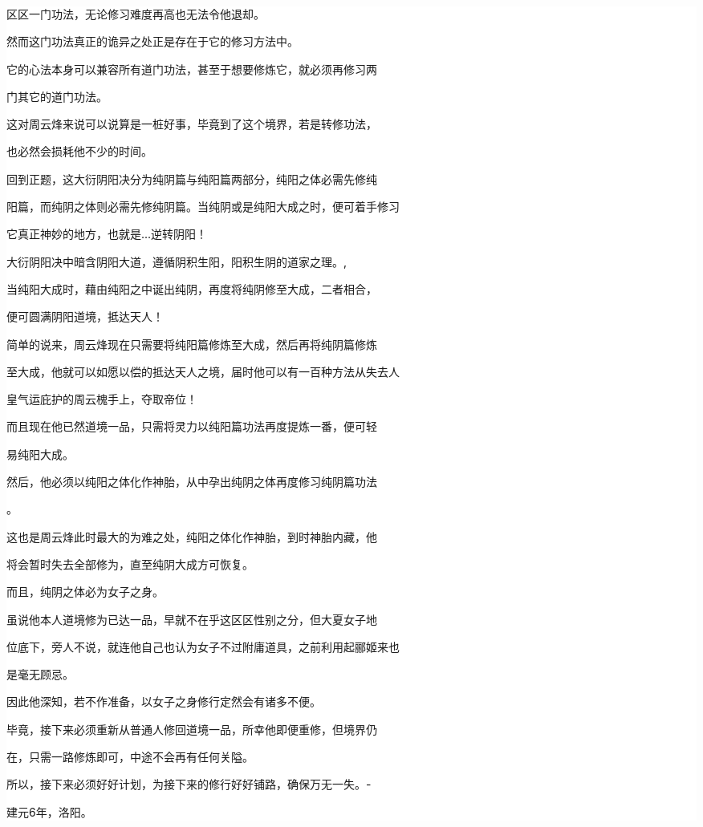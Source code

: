 

区区一门功法，无论修习难度再高也无法令他退却。

然而这门功法真正的诡异之处正是存在于它的修习方法中。



它的心法本身可以兼容所有道门功法，甚至于想要修炼它，就必须再修习两

门其它的道门功法。



这对周云烽来说可以说算是一桩好事，毕竟到了这个境界，若是转修功法，

也必然会损耗他不少的时间。

回到正题，这大衍阴阳决分为纯阴篇与纯阳篇两部分，纯阳之体必需先修纯

阳篇，而纯阴之体则必需先修纯阴篇。当纯阴或是纯阳大成之时，便可着手修习

它真正神妙的地方，也就是...逆转阴阳！

大衍阴阳决中暗含阴阳大道，遵循阴积生阳，阳积生阴的道家之理。,



当纯阳大成时，藉由纯阳之中诞出纯阴，再度将纯阴修至大成，二者相合，

便可圆满阴阳道境，抵达天人！

简单的说来，周云烽现在只需要将纯阳篇修炼至大成，然后再将纯阴篇修炼

至大成，他就可以如愿以偿的抵达天人之境，届时他可以有一百种方法从失去人

皇气运庇护的周云槐手上，夺取帝位！

而且现在他已然道境一品，只需将灵力以纯阳篇功法再度提炼一番，便可轻

易纯阳大成。



然后，他必须以纯阳之体化作神胎，从中孕出纯阴之体再度修习纯阴篇功法

。

这也是周云烽此时最大的为难之处，纯阳之体化作神胎，到时神胎内藏，他

将会暂时失去全部修为，直至纯阴大成方可恢复。

而且，纯阴之体必为女子之身。

虽说他本人道境修为已达一品，早就不在乎这区区性别之分，但大夏女子地

位底下，旁人不说，就连他自己也认为女子不过附庸道具，之前利用起郦姬来也

是毫无顾忌。

因此他深知，若不作准备，以女子之身修行定然会有诸多不便。

毕竟，接下来必须重新从普通人修回道境一品，所幸他即便重修，但境界仍

在，只需一路修炼即可，中途不会再有任何关隘。

所以，接下来必须好好计划，为接下来的修行好好铺路，确保万无一失。-

建元6年，洛阳。
